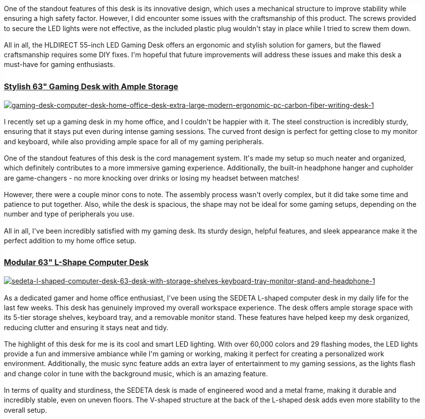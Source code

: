One of the standout features of this desk is its innovative design, which uses a mechanical structure to improve stability while ensuring a high safety factor. However, I did encounter some issues with the craftsmanship of this product. The screws provided to secure the LED lights were not effective, as the included plastic plug wouldn't stay in place while I tried to screw them down. 

All in all, the HLDIRECT 55-inch LED Gaming Desk offers an ergonomic and stylish solution for gamers, but the flawed craftsmanship requires some DIY fixes. I'm hopeful that future improvements will address these issues and make this desk a must-have for gaming enthusiasts. 


### [Stylish 63" Gaming Desk with Ample Storage](https://serp.ly/@serpgames/amazon/cheap-gaming-desks?utm\_source=serpgames&utm\_medium=organic&utm\_campaign=website)

<div class="image"><a href="https://serp.ly/@serpgames/amazon/cheap-gaming-desks?utm_source=serpgames&utm_medium=organic&utm_campaign=website"><img alt="gaming-desk-computer-desk-home-office-desk-extra-large-modern-ergonomic-pc-carbon-fiber-writing-desk-1" src="https://imagedelivery.net/vy2bglCGN6hEeWOnSe2c7A/gaming-desk-computer-desk-home-office-desk-extra-large-modern-ergonomic-pc-carbon-fiber-writing-desk-1/w=720,h=540,fit=pad,background=black"/></a></div>

I recently set up a gaming desk in my home office, and I couldn't be happier with it. The steel construction is incredibly sturdy, ensuring that it stays put even during intense gaming sessions. The curved front design is perfect for getting close to my monitor and keyboard, while also providing ample space for all of my gaming peripherals. 

One of the standout features of this desk is the cord management system. It's made my setup so much neater and organized, which definitely contributes to a more immersive gaming experience. Additionally, the built-in headphone hanger and cupholder are game-changers - no more knocking over drinks or losing my headset between matches! 

However, there were a couple minor cons to note. The assembly process wasn't overly complex, but it did take some time and patience to put together. Also, while the desk is spacious, the shape may not be ideal for some gaming setups, depending on the number and type of peripherals you use. 

All in all, I've been incredibly satisfied with my gaming desk. Its sturdy design, helpful features, and sleek appearance make it the perfect addition to my home office setup. 


### [Modular 63" L-Shape Computer Desk](https://serp.ly/@serpgames/amazon/cheap-gaming-desks?utm\_source=serpgames&utm\_medium=organic&utm\_campaign=website)

<div class="image"><a href="https://serp.ly/@serpgames/amazon/cheap-gaming-desks?utm_source=serpgames&utm_medium=organic&utm_campaign=website"><img alt="sedeta-l-shaped-computer-desk-63-desk-with-storage-shelves-keyboard-tray-monitor-stand-and-headphone-1" src="https://imagedelivery.net/vy2bglCGN6hEeWOnSe2c7A/sedeta-l-shaped-computer-desk-63-desk-with-storage-shelves-keyboard-tray-monitor-stand-and-headphone-1/w=720,h=540,fit=pad,background=black"/></a></div>

As a dedicated gamer and home office enthusiast, I've been using the SEDETA L-shaped computer desk in my daily life for the last few weeks. This desk has genuinely improved my overall workspace experience. The desk offers ample storage space with its 5-tier storage shelves, keyboard tray, and a removable monitor stand. These features have helped keep my desk organized, reducing clutter and ensuring it stays neat and tidy. 

The highlight of this desk for me is its cool and smart LED lighting. With over 60,000 colors and 29 flashing modes, the LED lights provide a fun and immersive ambiance while I'm gaming or working, making it perfect for creating a personalized work environment. Additionally, the music sync feature adds an extra layer of entertainment to my gaming sessions, as the lights flash and change color in tune with the background music, which is an amazing feature. 

In terms of quality and sturdiness, the SEDETA desk is made of engineered wood and a metal frame, making it durable and incredibly stable, even on uneven floors. The V-shaped structure at the back of the L-shaped desk adds even more stability to the overall setup. 
